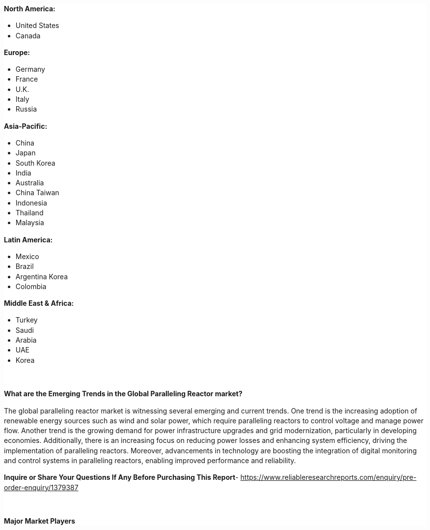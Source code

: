 <p>
    <p> <strong> North America: </strong>
        <ul>
            <li>United States</li>
            <li>Canada</li>
        </ul>
        </p> 
    <p> <strong> Europe: </strong>
        <ul>
            <li>Germany</li>
            <li>France</li>
            <li>U.K.</li>
            <li>Italy</li>
            <li>Russia</li>
        </ul>
        </p> 
    <p> <strong> Asia-Pacific: </strong>
        <ul>
            <li>China</li>
            <li>Japan</li>
            <li>South Korea</li>
            <li>India</li>
            <li>Australia</li>
            <li>China Taiwan</li>
            <li>Indonesia</li>
            <li>Thailand</li>
            <li>Malaysia</li>
        </ul>
        </p> 
    <p> <strong> Latin America: </strong>
        <ul>
            <li>Mexico</li>
            <li>Brazil</li>
            <li>Argentina Korea</li>
            <li>Colombia</li>
        </ul>
        </p> 
    <p> <strong> Middle East & Africa: </strong>
        <ul>
            <li>Turkey</li>
            <li>Saudi</li>
            <li>Arabia</li>
            <li>UAE</li>
            <li>Korea</li>
        </ul>
    </p>
    </p>
<p>&nbsp;</p>
<p><strong>What are the Emerging Trends in the Global Paralleling Reactor market?</strong></p>
<p><p>The global paralleling reactor market is witnessing several emerging and current trends. One trend is the increasing adoption of renewable energy sources such as wind and solar power, which require paralleling reactors to control voltage and manage power flow. Another trend is the growing demand for power infrastructure upgrades and grid modernization, particularly in developing economies. Additionally, there is an increasing focus on reducing power losses and enhancing system efficiency, driving the implementation of paralleling reactors. Moreover, advancements in technology are boosting the integration of digital monitoring and control systems in paralleling reactors, enabling improved performance and reliability.</p></p>
<p><strong>Inquire or Share Your Questions If Any Before Purchasing This Report</strong>- <a href="https://www.reliableresearchreports.com/enquiry/pre-order-enquiry/1379387">https://www.reliableresearchreports.com/enquiry/pre-order-enquiry/1379387</a></p>
<p>&nbsp;</p>
<p><strong>Major Market Players</strong></p>